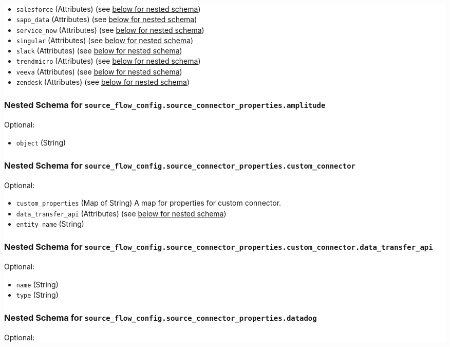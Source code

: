 - `salesforce` (Attributes) (see [below for nested schema](#nestedatt--source_flow_config--source_connector_properties--salesforce))
- `sapo_data` (Attributes) (see [below for nested schema](#nestedatt--source_flow_config--source_connector_properties--sapo_data))
- `service_now` (Attributes) (see [below for nested schema](#nestedatt--source_flow_config--source_connector_properties--service_now))
- `singular` (Attributes) (see [below for nested schema](#nestedatt--source_flow_config--source_connector_properties--singular))
- `slack` (Attributes) (see [below for nested schema](#nestedatt--source_flow_config--source_connector_properties--slack))
- `trendmicro` (Attributes) (see [below for nested schema](#nestedatt--source_flow_config--source_connector_properties--trendmicro))
- `veeva` (Attributes) (see [below for nested schema](#nestedatt--source_flow_config--source_connector_properties--veeva))
- `zendesk` (Attributes) (see [below for nested schema](#nestedatt--source_flow_config--source_connector_properties--zendesk))

<a id="nestedatt--source_flow_config--source_connector_properties--amplitude"></a>
### Nested Schema for `source_flow_config.source_connector_properties.amplitude`

Optional:

- `object` (String)


<a id="nestedatt--source_flow_config--source_connector_properties--custom_connector"></a>
### Nested Schema for `source_flow_config.source_connector_properties.custom_connector`

Optional:

- `custom_properties` (Map of String) A map for properties for custom connector.
- `data_transfer_api` (Attributes) (see [below for nested schema](#nestedatt--source_flow_config--source_connector_properties--custom_connector--data_transfer_api))
- `entity_name` (String)

<a id="nestedatt--source_flow_config--source_connector_properties--custom_connector--data_transfer_api"></a>
### Nested Schema for `source_flow_config.source_connector_properties.custom_connector.data_transfer_api`

Optional:

- `name` (String)
- `type` (String)



<a id="nestedatt--source_flow_config--source_connector_properties--datadog"></a>
### Nested Schema for `source_flow_config.source_connector_properties.datadog`

Optional:
